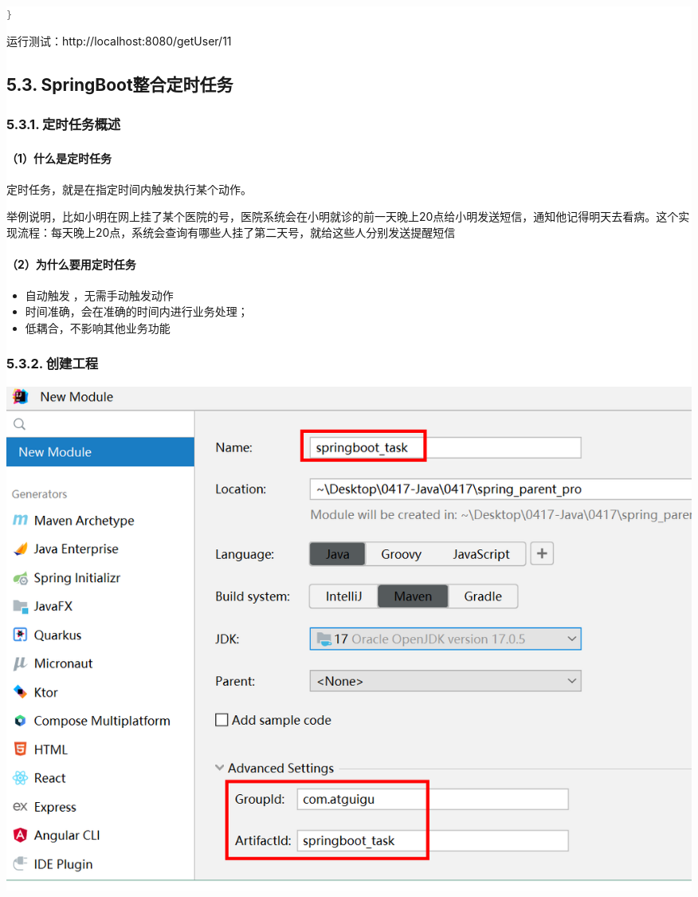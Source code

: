 ```java
}
```

运行测试：http://localhost:8080/getUser/11



## 5.3. SpringBoot整合定时任务

### 5.3.1. 定时任务概述

#### （1）什么是定时任务

定时任务，就是在指定时间内触发执行某个动作。

举例说明，比如小明在网上挂了某个医院的号，医院系统会在小明就诊的前一天晚上20点给小明发送短信，通知他记得明天去看病。这个实现流程：每天晚上20点，系统会查询有哪些人挂了第二天号，就给这些人分别发送提醒短信

#### （2）为什么要用定时任务

* 自动触发 ，无需手动触发动作
* 时间准确，会在准确的时间内进行业务处理；
* 低耦合，不影响其他业务功能



### 5.3.2. 创建工程

![image-20230702181949669](img\image-20230702181949669.png)
